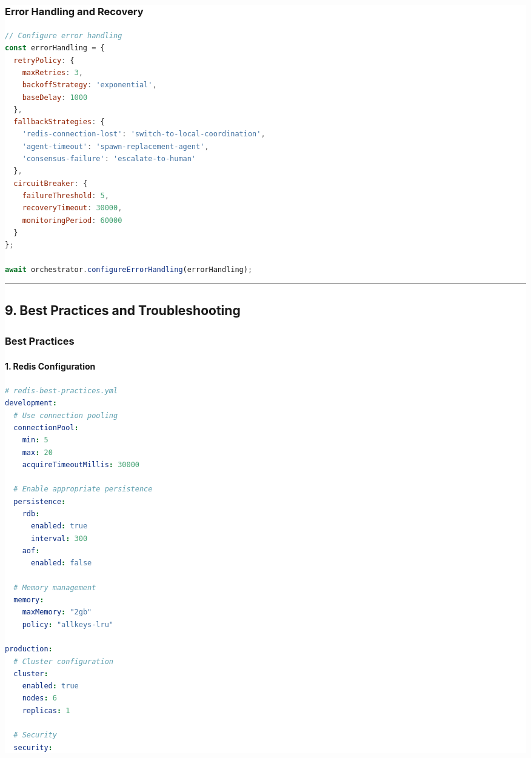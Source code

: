 ### Error Handling and Recovery

```javascript
// Configure error handling
const errorHandling = {
  retryPolicy: {
    maxRetries: 3,
    backoffStrategy: 'exponential',
    baseDelay: 1000
  },
  fallbackStrategies: {
    'redis-connection-lost': 'switch-to-local-coordination',
    'agent-timeout': 'spawn-replacement-agent',
    'consensus-failure': 'escalate-to-human'
  },
  circuitBreaker: {
    failureThreshold: 5,
    recoveryTimeout: 30000,
    monitoringPeriod: 60000
  }
};

await orchestrator.configureErrorHandling(errorHandling);
```

---

## 9. Best Practices and Troubleshooting

### Best Practices

#### 1. Redis Configuration

```yaml
# redis-best-practices.yml
development:
  # Use connection pooling
  connectionPool:
    min: 5
    max: 20
    acquireTimeoutMillis: 30000

  # Enable appropriate persistence
  persistence:
    rdb:
      enabled: true
      interval: 300
    aof:
      enabled: false

  # Memory management
  memory:
    maxMemory: "2gb"
    policy: "allkeys-lru"

production:
  # Cluster configuration
  cluster:
    enabled: true
    nodes: 6
    replicas: 1

  # Security
  security:
```